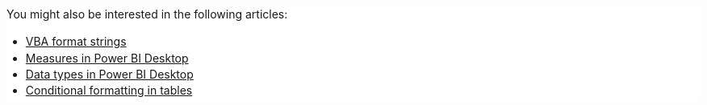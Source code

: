 You might also be interested in the following articles:

* [VBA format strings](/office/vba/language/reference/user-interface-help/format-function-visual-basic-for-applications#example)
* [Measures in Power BI Desktop](../transform-model/desktop-measures.md)
* [Data types in Power BI Desktop](../connect-data/desktop-data-types.md)
* [Conditional formatting in tables](desktop-conditional-table-formatting.md)